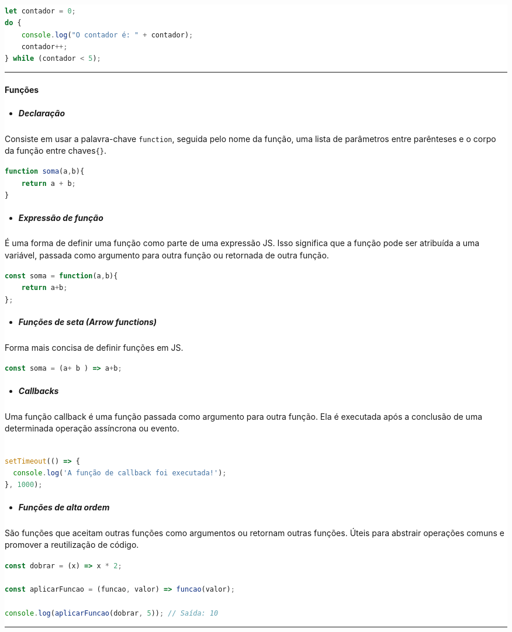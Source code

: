 
```javascript
let contador = 0;
do {
    console.log("O contador é: " + contador);
    contador++;
} while (contador < 5);
```

<hr>

#### Funções

- ##### Declaração 
Consiste em usar a palavra-chave `function`, seguida pelo nome da função, uma lista de parâmetros entre parênteses e o corpo da função entre  chaves`{}`.
```javascript
function soma(a,b){
    return a + b;
}
```
- ##### Expressão de função
É uma forma de definir uma função como parte de uma expressão JS. Isso significa que a função pode ser atribuída a uma variável, passada como argumento para outra função ou retornada de outra função. 
```javascript
const soma = function(a,b){
    return a+b;
};
```
- ##### Funções de seta (Arrow functions)
Forma mais concisa de definir funções em JS. 
```javascript
const soma = (a+ b ) => a+b;
```

- ##### Callbacks
Uma função callback é uma função passada como argumento para outra função. Ela é executada após a conclusão de uma determinada operação assíncrona ou evento. 
```javascript

setTimeout(() => {
  console.log('A função de callback foi executada!');
}, 1000);

```
 - ##### Funções de alta ordem
 São funções que aceitam outras funções como argumentos ou retornam outras funções. Úteis para abstrair operações comuns e promover a reutilização de código.
 ```javascript
const dobrar = (x) => x * 2;

const aplicarFuncao = (funcao, valor) => funcao(valor);

console.log(aplicarFuncao(dobrar, 5)); // Saída: 10
```
<hr>

